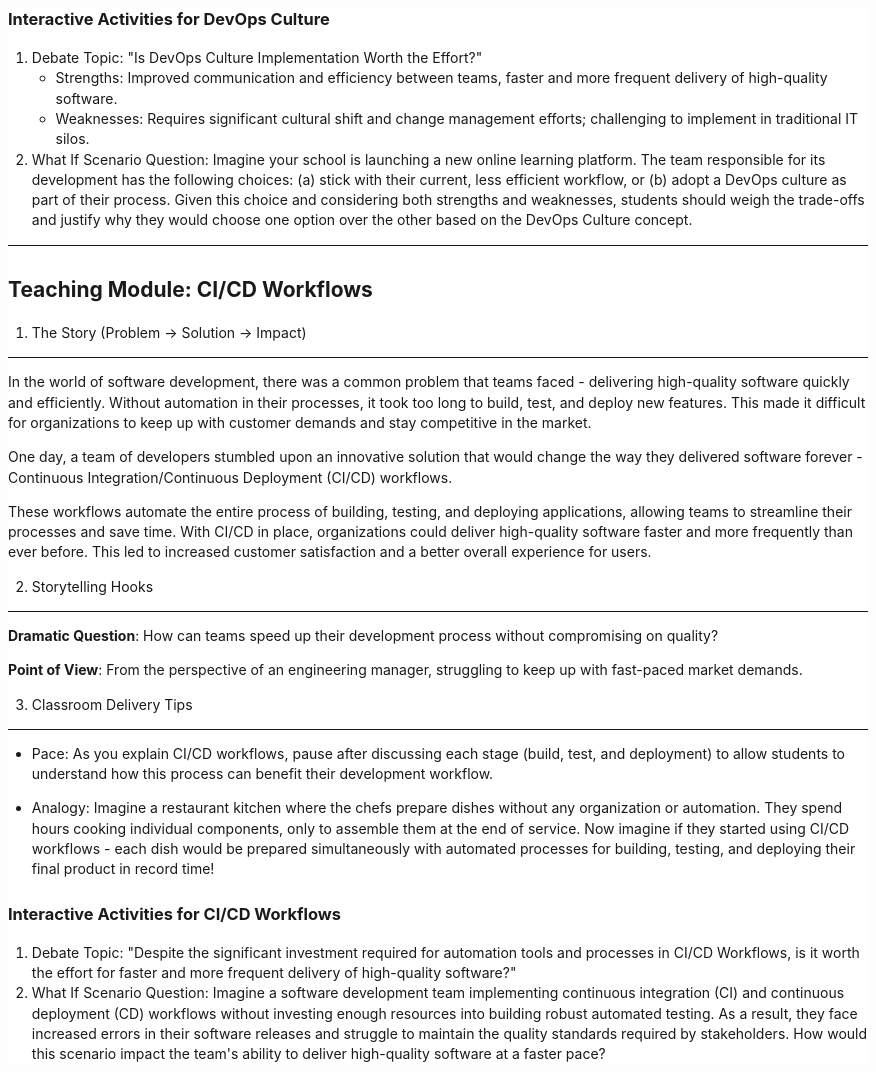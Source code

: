 ### Interactive Activities for DevOps Culture
1. Debate Topic: "Is DevOps Culture Implementation Worth the Effort?"
	* Strengths: Improved communication and efficiency between teams, faster and more frequent delivery of high-quality software.
	* Weaknesses: Requires significant cultural shift and change management efforts; challenging to implement in traditional IT silos.
2. What If Scenario Question: Imagine your school is launching a new online learning platform. The team responsible for its development has the following choices: (a) stick with their current, less efficient workflow, or (b) adopt a DevOps culture as part of their process. Given this choice and considering both strengths and weaknesses, students should weigh the trade-offs and justify why they would choose one option over the other based on the DevOps Culture concept.


---

## Teaching Module: CI/CD Workflows
1. The Story (Problem  ->   Solution  ->   Impact)

---

In the world of software development, there was a common problem that teams faced - delivering high-quality software quickly and efficiently. Without automation in their processes, it took too long to build, test, and deploy new features. This made it difficult for organizations to keep up with customer demands and stay competitive in the market.

One day, a team of developers stumbled upon an innovative solution that would change the way they delivered software forever - Continuous Integration/Continuous Deployment (CI/CD) workflows. 

These workflows automate the entire process of building, testing, and deploying applications, allowing teams to streamline their processes and save time. With CI/CD in place, organizations could deliver high-quality software faster and more frequently than ever before. This led to increased customer satisfaction and a better overall experience for users.

2. Storytelling Hooks

---

**Dramatic Question**: How can teams speed up their development process without compromising on quality?

**Point of View**: From the perspective of an engineering manager, struggling to keep up with fast-paced market demands.

3. Classroom Delivery Tips

---

* Pace: As you explain CI/CD workflows, pause after discussing each stage (build, test, and deployment) to allow students to understand how this process can benefit their development workflow. 

* Analogy: Imagine a restaurant kitchen where the chefs prepare dishes without any organization or automation. They spend hours cooking individual components, only to assemble them at the end of service. Now imagine if they started using CI/CD workflows - each dish would be prepared simultaneously with automated processes for building, testing, and deploying their final product in record time!

### Interactive Activities for CI/CD Workflows
1. Debate Topic: "Despite the significant investment required for automation tools and processes in CI/CD Workflows, is it worth the effort for faster and more frequent delivery of high-quality software?"
2. What If Scenario Question: Imagine a software development team implementing continuous integration (CI) and continuous deployment (CD) workflows without investing enough resources into building robust automated testing. As a result, they face increased errors in their software releases and struggle to maintain the quality standards required by stakeholders. How would this scenario impact the team's ability to deliver high-quality software at a faster pace?

